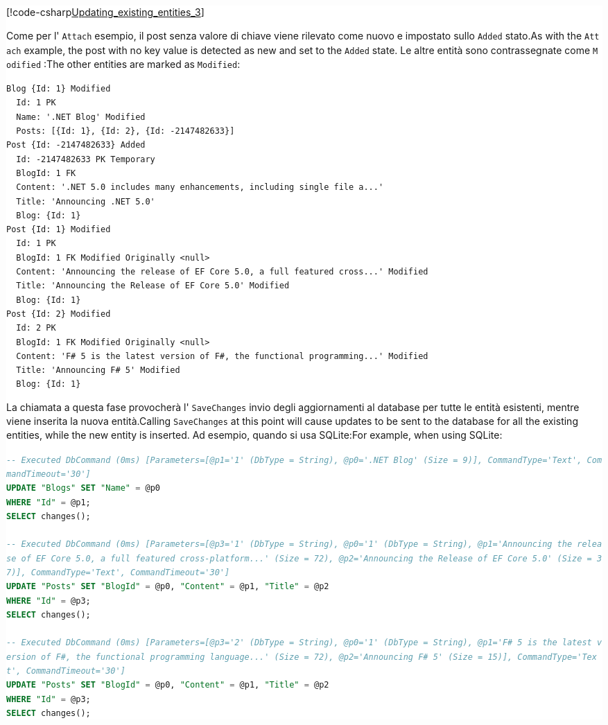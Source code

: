 
[!code-csharp[Updating_existing_entities_3](../../../samples/core/ChangeTracking/ChangeTrackingInEFCore/GeneratedKeysSamples.cs?name=Updating_existing_entities_3)]

<span data-ttu-id="93c95-209">Come per l' `Attach` esempio, il post senza valore di chiave viene rilevato come nuovo e impostato sullo `Added` stato.</span><span class="sxs-lookup"><span data-stu-id="93c95-209">As with the `Attach` example, the post with no key value is detected as new and set to the `Added` state.</span></span> <span data-ttu-id="93c95-210">Le altre entità sono contrassegnate come `Modified` :</span><span class="sxs-lookup"><span data-stu-id="93c95-210">The other entities are marked as `Modified`:</span></span>

```output
Blog {Id: 1} Modified
  Id: 1 PK
  Name: '.NET Blog' Modified
  Posts: [{Id: 1}, {Id: 2}, {Id: -2147482633}]
Post {Id: -2147482633} Added
  Id: -2147482633 PK Temporary
  BlogId: 1 FK
  Content: '.NET 5.0 includes many enhancements, including single file a...'
  Title: 'Announcing .NET 5.0'
  Blog: {Id: 1}
Post {Id: 1} Modified
  Id: 1 PK
  BlogId: 1 FK Modified Originally <null>
  Content: 'Announcing the release of EF Core 5.0, a full featured cross...' Modified
  Title: 'Announcing the Release of EF Core 5.0' Modified
  Blog: {Id: 1}
Post {Id: 2} Modified
  Id: 2 PK
  BlogId: 1 FK Modified Originally <null>
  Content: 'F# 5 is the latest version of F#, the functional programming...' Modified
  Title: 'Announcing F# 5' Modified
  Blog: {Id: 1}
```

<span data-ttu-id="93c95-211">La chiamata a questa fase provocherà l' `SaveChanges` invio degli aggiornamenti al database per tutte le entità esistenti, mentre viene inserita la nuova entità.</span><span class="sxs-lookup"><span data-stu-id="93c95-211">Calling `SaveChanges` at this point will cause updates to be sent to the database for all the existing entities, while the new entity is inserted.</span></span> <span data-ttu-id="93c95-212">Ad esempio, quando si usa SQLite:</span><span class="sxs-lookup"><span data-stu-id="93c95-212">For example, when using SQLite:</span></span>

```sql
-- Executed DbCommand (0ms) [Parameters=[@p1='1' (DbType = String), @p0='.NET Blog' (Size = 9)], CommandType='Text', CommandTimeout='30']
UPDATE "Blogs" SET "Name" = @p0
WHERE "Id" = @p1;
SELECT changes();

-- Executed DbCommand (0ms) [Parameters=[@p3='1' (DbType = String), @p0='1' (DbType = String), @p1='Announcing the release of EF Core 5.0, a full featured cross-platform...' (Size = 72), @p2='Announcing the Release of EF Core 5.0' (Size = 37)], CommandType='Text', CommandTimeout='30']
UPDATE "Posts" SET "BlogId" = @p0, "Content" = @p1, "Title" = @p2
WHERE "Id" = @p3;
SELECT changes();

-- Executed DbCommand (0ms) [Parameters=[@p3='2' (DbType = String), @p0='1' (DbType = String), @p1='F# 5 is the latest version of F#, the functional programming language...' (Size = 72), @p2='Announcing F# 5' (Size = 15)], CommandType='Text', CommandTimeout='30']
UPDATE "Posts" SET "BlogId" = @p0, "Content" = @p1, "Title" = @p2
WHERE "Id" = @p3;
SELECT changes();

```